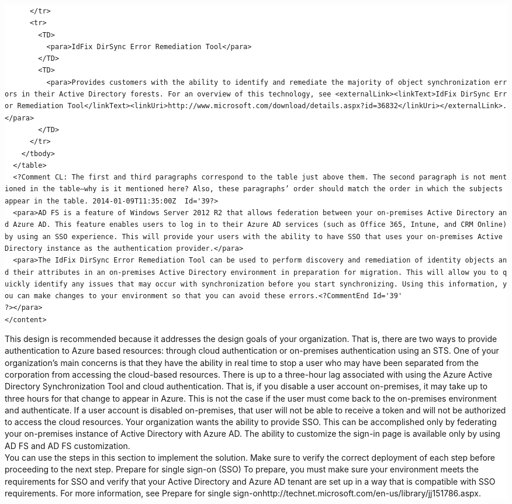           </tr>
          <tr>
            <TD>
              <para>IdFix DirSync Error Remediation Tool</para>
            </TD>
            <TD>
              <para>Provides customers with the ability to identify and remediate the majority of object synchronization errors in their Active Directory forests. For an overview of this technology, see <externalLink><linkText>IdFix DirSync Error Remediation Tool</linkText><linkUri>http://www.microsoft.com/download/details.aspx?id=36832</linkUri></externalLink>.</para>
            </TD>
          </tr>
        </tbody>
      </table>
      <?Comment CL: The first and third paragraphs correspond to the table just above them. The second paragraph is not mentioned in the table—why is it mentioned here? Also, these paragraphs’ order should match the order in which the subjects appear in the table. 2014-01-09T11:35:00Z  Id='39?>
      <para>AD FS is a feature of Windows Server 2012 R2 that allows federation between your on-premises Active Directory and Azure AD. This feature enables users to log in to their Azure AD services (such as Office 365, Intune, and CRM Online) by using an SSO experience. This will provide your users with the ability to have SSO that uses your on-premises Active Directory instance as the authentication provider.</para>
      <para>The IdFix DirSync Error Remediation Tool can be used to perform discovery and remediation of identity objects and their attributes in an on-premises Active Directory environment in preparation for migration. This will allow you to quickly identify any issues that may occur with synchronization before you start synchronizing. Using this information, you can make changes to your environment so that you can avoid these errors.<?CommentEnd Id='39'
    ?></para>
    </content>
  </section>
  <section address="whyrecommenddesign">
    <title>Why are we recommending this design?</title>
    <content>
      <para>This design is recommended because it addresses the design goals of your organization. That is, there are two ways to provide authentication to Azure based resources: through cloud authentication or on-premises authentication using an STS. </para>
      <para>One of your organization’s main concerns is that they have the ability in real time to stop a user who may have been separated from the corporation from accessing the cloud-based resources. There is up to a three-hour lag associated with using the Azure Active Directory Synchronization Tool and cloud authentication. That is, if you disable a user account on-premises, it may take up to three hours for that change to appear in Azure. This is not the case if the user must come back to the on-premises environment and authenticate. If a user account is disabled on-premises, that user will not be able to receive a token and will not be authorized to access the cloud resources.</para>
      <para>Your organization wants the ability to provide SSO. This can be accomplished only by federating your on-premises instance of Active Directory with Azure AD.</para>
      <para>The ability to customize the sign-in page is available only by using AD FS and AD FS customization.</para>
    </content>
  </section>
  <section address="BKMKhighlevelsteps">
    <title>What are the high-level steps to implement this solution?</title>
    <content>
      <para>You can use the steps in this section to implement the solution. Make sure to verify the correct deployment of each step before proceeding to the next step.</para>
      <list class="ordered">
        <listItem>
          <para>
            <legacyBold>Prepare for single sign-on (SSO)</legacyBold>
          </para>
          <para>To prepare, you must make sure your environment meets the requirements for SSO and verify that your Active Directory and Azure AD tenant are set up in a way that is compatible with SSO requirements. For more information, see <externalLink><linkText>Prepare for single sign-on</linkText><linkUri>http://technet.microsoft.com/en-us/library/jj151786.aspx</linkUri></externalLink>.</para>
        </listItem>